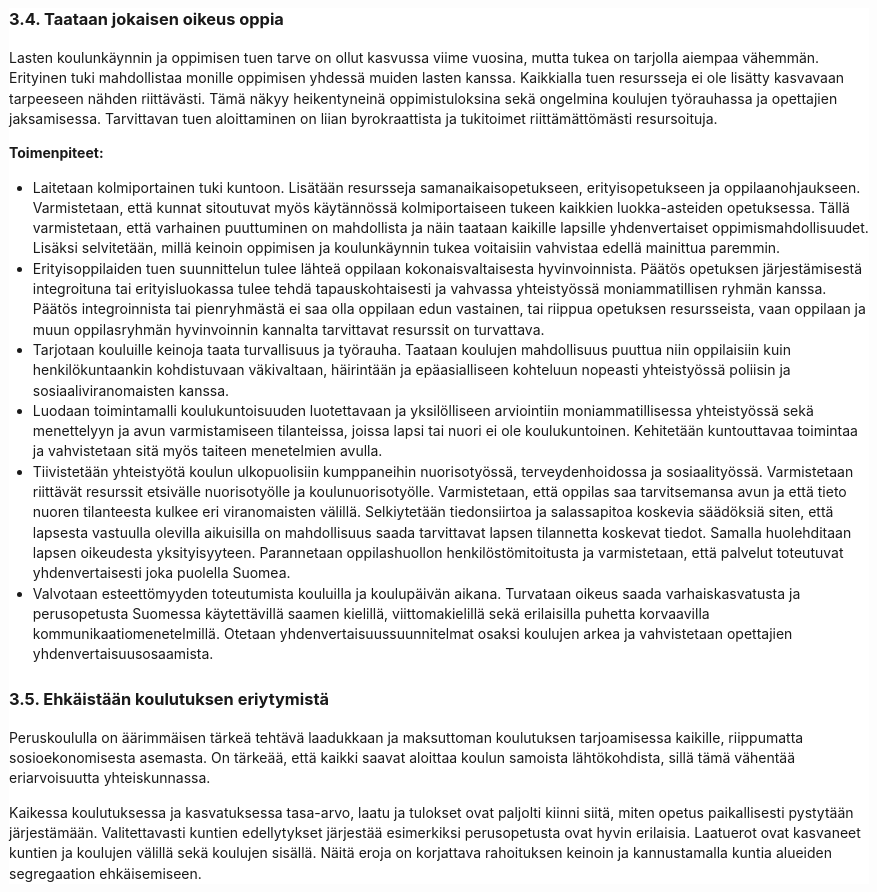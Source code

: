 
### 3.4. Taataan jokaisen oikeus oppia


Lasten koulunkäynnin ja oppimisen tuen tarve on ollut kasvussa viime vuosina,
mutta tukea on tarjolla aiempaa vähemmän. Erityinen tuki mahdollistaa monille
oppimisen yhdessä muiden lasten kanssa. Kaikkialla tuen resursseja ei ole
lisätty kasvavaan tarpeeseen nähden riittävästi. Tämä näkyy heikentyneinä
oppimistuloksina sekä ongelmina koulujen työrauhassa ja opettajien jaksamisessa.
Tarvittavan tuen aloittaminen on liian byrokraattista ja tukitoimet
riittämättömästi resursoituja.


**Toimenpiteet:**


* Laitetaan kolmiportainen tuki kuntoon. Lisätään resursseja samanaikaisopetukseen, erityisopetukseen ja oppilaanohjaukseen. Varmistetaan, että kunnat sitoutuvat myös käytännössä kolmiportaiseen tukeen kaikkien luokka-asteiden opetuksessa. Tällä varmistetaan, että varhainen puuttuminen on mahdollista ja näin taataan kaikille lapsille yhdenvertaiset oppimismahdollisuudet. Lisäksi selvitetään, millä keinoin oppimisen ja koulunkäynnin tukea voitaisiin vahvistaa edellä mainittua paremmin.
* Erityisoppilaiden tuen suunnittelun tulee lähteä oppilaan kokonaisvaltaisesta hyvinvoinnista. Päätös opetuksen järjestämisestä integroituna tai erityisluokassa tulee tehdä tapauskohtaisesti ja vahvassa yhteistyössä moniammatillisen ryhmän kanssa. Päätös integroinnista tai pienryhmästä ei saa olla oppilaan edun vastainen, tai riippua opetuksen resursseista, vaan oppilaan ja muun oppilasryhmän hyvinvoinnin kannalta tarvittavat resurssit on turvattava.
* Tarjotaan kouluille keinoja taata turvallisuus ja työrauha. Taataan koulujen mahdollisuus puuttua niin oppilaisiin kuin henkilökuntaankin kohdistuvaan väkivaltaan, häirintään ja epäasialliseen kohteluun nopeasti yhteistyössä poliisin ja sosiaaliviranomaisten kanssa.
* Luodaan toimintamalli koulukuntoisuuden luotettavaan ja yksilölliseen arviointiin moniammatillisessa yhteistyössä sekä menettelyyn ja avun varmistamiseen tilanteissa, joissa lapsi tai nuori ei ole koulukuntoinen. Kehitetään kuntouttavaa toimintaa ja vahvistetaan sitä myös taiteen menetelmien avulla.
* Tiivistetään yhteistyötä koulun ulkopuolisiin kumppaneihin nuorisotyössä, terveydenhoidossa ja sosiaalityössä. Varmistetaan riittävät resurssit etsivälle nuorisotyölle ja koulunuorisotyölle. Varmistetaan, että oppilas saa tarvitsemansa avun ja että tieto nuoren tilanteesta kulkee eri viranomaisten välillä. Selkiytetään tiedonsiirtoa ja salassapitoa koskevia säädöksiä siten, että lapsesta vastuulla olevilla aikuisilla on mahdollisuus saada tarvittavat lapsen tilannetta koskevat tiedot. Samalla huolehditaan lapsen oikeudesta yksityisyyteen. Parannetaan oppilashuollon henkilöstömitoitusta ja varmistetaan, että palvelut toteutuvat yhdenvertaisesti joka puolella Suomea.
* Valvotaan esteettömyyden toteutumista kouluilla ja koulupäivän aikana. Turvataan oikeus saada varhaiskasvatusta ja perusopetusta Suomessa käytettävillä saamen kielillä, viittomakielillä sekä erilaisilla puhetta korvaavilla kommunikaatiomenetelmillä. Otetaan yhdenvertaisuussuunnitelmat osaksi koulujen arkea ja vahvistetaan opettajien yhdenvertaisuusosaamista.


### 3.5. Ehkäistään koulutuksen eriytymistä


Peruskoululla on äärimmäisen tärkeä tehtävä laadukkaan ja maksuttoman
koulutuksen tarjoamisessa kaikille, riippumatta sosioekonomisesta asemasta. On
tärkeää, että kaikki saavat aloittaa koulun samoista lähtökohdista, sillä tämä
vähentää eriarvoisuutta yhteiskunnassa.


Kaikessa koulutuksessa ja kasvatuksessa tasa-arvo, laatu ja tulokset ovat
paljolti kiinni siitä, miten opetus paikallisesti pystytään järjestämään.
Valitettavasti kuntien edellytykset järjestää esimerkiksi perusopetusta ovat
hyvin erilaisia. Laatuerot ovat kasvaneet kuntien ja koulujen välillä sekä
koulujen sisällä. Näitä eroja on korjattava rahoituksen keinoin ja kannustamalla
kuntia alueiden segregaation ehkäisemiseen.
